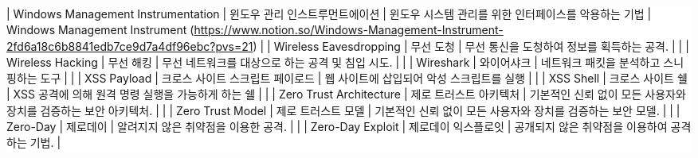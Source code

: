 | Windows Management Instrumentation               | 윈도우 관리 인스트루먼트에이션                    | 윈도우 시스템 관리를 위한 인터페이스를 악용하는 기법                                                                                                  | Windows Management Instrument (https://www.notion.so/Windows-Management-Instrument-2fd6a18c6b8841edb7ce9d7a4df96ebc?pvs=21)                                  |
| Wireless Eavesdropping                           | 무선 도청                               | 무선 통신을 도청하여 정보를 획득하는 공격.                                                                                                       |                                                                                                                                                              |
| Wireless Hacking                                 | 무선 해킹                               | 무선 네트워크를 대상으로 하는 공격 및 침입 시도.                                                                                                   |                                                                                                                                                              |
| Wireshark                                        | 와이어샤크                               | 네트워크 패킷을 분석하고 스니핑하는 도구                                                                                                         |                                                                                                                                                              |
| XSS Payload                                      | 크로스 사이트 스크립트 페이로드                   | 웹 사이트에 삽입되어 악성 스크립트를 실행                                                                                                        |                                                                                                                                                              |
| XSS Shell                                        | 크로스 사이트 쉘                           | XSS 공격에 의해 원격 명령 실행을 가능하게 하는 쉘                                                                                                 |                                                                                                                                                              |
| Zero Trust Architecture                          | 제로 트러스트 아키텍처                        | 기본적인 신뢰 없이 모든 사용자와 장치를 검증하는 보안 아키텍처.                                                                                           |                                                                                                                                                              |
| Zero Trust Model                                 | 제로 트러스트 모델                          | 기본적인 신뢰 없이 모든 사용자와 장치를 검증하는 보안 모델.                                                                                             |                                                                                                                                                              |
| Zero-Day                                         | 제로데이                                | 알려지지 않은 취약점을 이용한 공격.                                                                                                           |                                                                                                                                                              |
| Zero-Day Exploit                                 | 제로데이 익스플로잇                          | 공개되지 않은 취약점을 이용하여 공격하는 기법.                                                                                                     |
